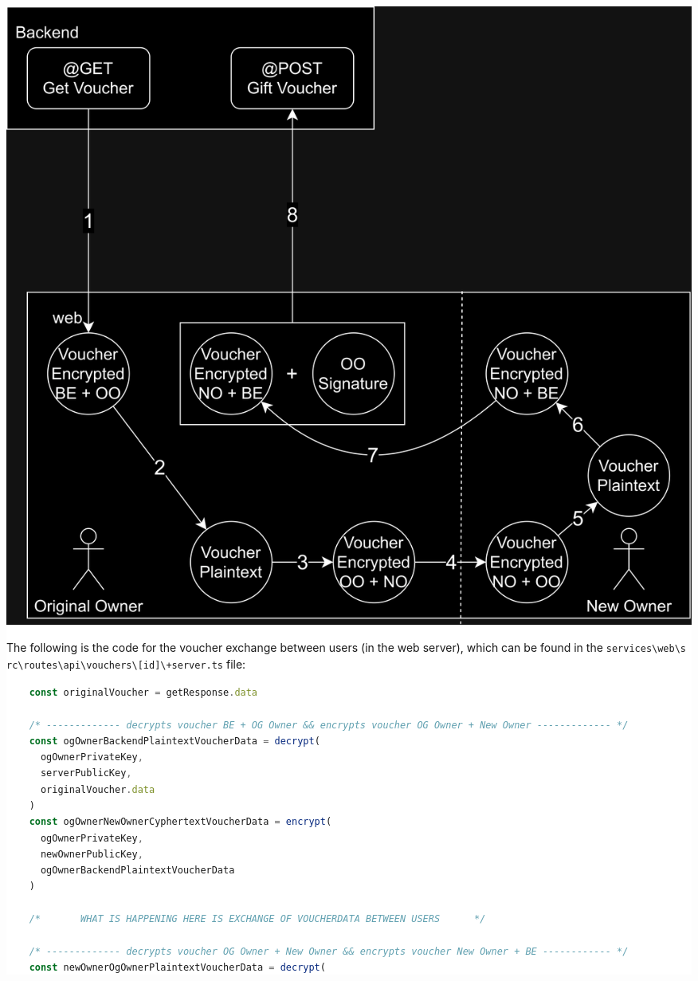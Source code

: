 [<img src="img/voucher_exchange.png"/>](img/voucher_exchange.png)

The following is the code for the voucher exchange between users (in the web server), which can be found in the `services\web\src\routes\api\vouchers\[id]\+server.ts` file:

```javascript
    const originalVoucher = getResponse.data

    /* ------------- decrypts voucher BE + OG Owner && encrypts voucher OG Owner + New Owner ------------- */
    const ogOwnerBackendPlaintextVoucherData = decrypt(
      ogOwnerPrivateKey, 
      serverPublicKey, 
      originalVoucher.data
    )
    const ogOwnerNewOwnerCyphertextVoucherData = encrypt(
      ogOwnerPrivateKey,
      newOwnerPublicKey, 
      ogOwnerBackendPlaintextVoucherData
    )

    /*       WHAT IS HAPPENING HERE IS EXCHANGE OF VOUCHERDATA BETWEEN USERS      */

    /* ------------- decrypts voucher OG Owner + New Owner && encrypts voucher New Owner + BE ------------ */
    const newOwnerOgOwnerPlaintextVoucherData = decrypt(
```